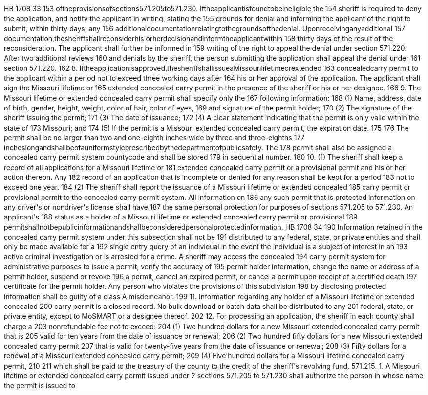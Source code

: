 HB 1708 33
153 oftheprovisionsofsections571.205to571.230. Iftheapplicantisfoundtobeineligible,the
154 sheriff is required to deny the application, and notify the applicant in writing, stating the
155 grounds for denial and informing the applicant of the right to submit, within thirty days, any
156 additionaldocumentationrelatingtothegroundsofthedenial. Uponreceivinganyadditional
157 documentation,thesheriffshallreconsiderhis orherdecisionandinformtheapplicantwithin
158 thirty days of the result of the reconsideration. The applicant shall further be informed in
159 writing of the right to appeal the denial under section 571.220. After two additional reviews
160 and denials by the sheriff, the person submitting the application shall appeal the denial under
161 section 571.220.
162 8. Iftheapplicationisapproved,thesheriffshallissueaMissourilifetimeorextended
163 concealedcarry permit to the applicant within a period not to exceed three working days after
164 his or her approval of the application. The applicant shall sign the Missouri lifetime or
165 extended concealed carry permit in the presence of the sheriff or his or her designee.
166 9. The Missouri lifetime or extended concealed carry permit shall specify only the
167 following information:
168 (1) Name, address, date of birth, gender, height, weight, color of hair, color of eyes,
169 and signature of the permit holder;
170 (2) The signature of the sheriff issuing the permit;
171 (3) The date of issuance;
172 (4) A clear statement indicating that the permit is only valid within the state of
173 Missouri; and
174 (5) If the permit is a Missouri extended concealed carry permit, the expiration date.
175
176 The permit shall be no larger than two and one-eighth inches wide by three and three-eighths
177 incheslongandshallbeofauniformstyleprescribedbythedepartmentofpublicsafety. The
178 permit shall also be assigned a concealed carry permit system countycode and shall be stored
179 in sequential number.
180 10. (1) The sheriff shall keep a record of all applications for a Missouri lifetime or
181 extended concealed carry permit or a provisional permit and his or her action thereon. Any
182 record of an application that is incomplete or denied for any reason shall be kept for a period
183 not to exceed one year.
184 (2) The sheriff shall report the issuance of a Missouri lifetime or extended concealed
185 carry permit or provisional permit to the concealed carry permit system. All information on
186 any such permit that is protected information on any driver's or nondriver's license shall have
187 the same personal protection for purposes of sections 571.205 to 571.230. An applicant's
188 status as a holder of a Missouri lifetime or extended concealed carry permit or provisional
189 permitshallnotbepublicinformationandshallbeconsideredpersonalprotectedinformation.
HB 1708 34
190 Information retained in the concealed carry permit system under this subsection shall not be
191 distributed to any federal, state, or private entities and shall only be made available for a
192 single entry query of an individual in the event the individual is a subject of interest in an
193 active criminal investigation or is arrested for a crime. A sheriff may access the concealed
194 carry permit system for administrative purposes to issue a permit, verify the accuracy of
195 permit holder information, change the name or address of a permit holder, suspend or revoke
196 a permit, cancel an expired permit, or cancel a permit upon receipt of a certified death
197 certificate for the permit holder. Any person who violates the provisions of this subdivision
198 by disclosing protected information shall be guilty of a class A misdemeanor.
199 11. Information regarding any holder of a Missouri lifetime or extended concealed
200 carry permit is a closed record. No bulk download or batch data shall be distributed to any
201 federal, state, or private entity, except to MoSMART or a designee thereof.
202 12. For processing an application, the sheriff in each county shall charge a
203 nonrefundable fee not to exceed:
204 (1) Two hundred dollars for a new Missouri extended concealed carry permit that is
205 valid for ten years from the date of issuance or renewal;
206 (2) Two hundred fifty dollars for a new Missouri extended concealed carry permit
207 that is valid for twenty-five years from the date of issuance or renewal;
208 (3) Fifty dollars for a renewal of a Missouri extended concealed carry permit;
209 (4) Five hundred dollars for a Missouri lifetime concealed carry permit,
210
211 which shall be paid to the treasury of the county to the credit of the sheriff's revolving fund.
571.215. 1. A Missouri lifetime or extended concealed carry permit issued under
2 sections 571.205 to 571.230 shall authorize the person in whose name the permit is issued to